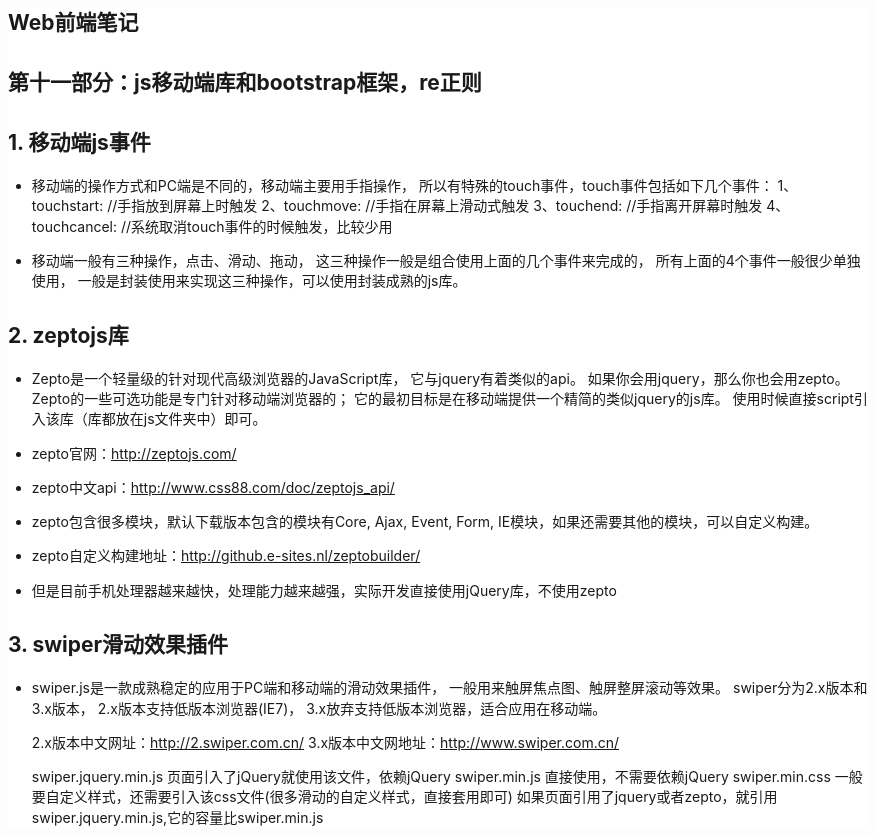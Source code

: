 ## Web前端笔记 ##


## 第十一部分：js移动端库和bootstrap框架，re正则



## 1. 移动端js事件
- 移动端的操作方式和PC端是不同的，移动端主要用手指操作，
    所以有特殊的touch事件，touch事件包括如下几个事件：
    1、touchstart: //手指放到屏幕上时触发
    2、touchmove: //手指在屏幕上滑动式触发
    3、touchend: //手指离开屏幕时触发
    4、touchcancel: //系统取消touch事件的时候触发，比较少用 
    
- 移动端一般有三种操作，点击、滑动、拖动，
    这三种操作一般是组合使用上面的几个事件来完成的，
    所有上面的4个事件一般很少单独使用，
    一般是封装使用来实现这三种操作，可以使用封装成熟的js库。
    
    
## 2. zeptojs库
- Zepto是一个轻量级的针对现代高级浏览器的JavaScript库， 
    它与jquery有着类似的api。 如果你会用jquery，那么你也会用zepto。
    Zepto的一些可选功能是专门针对移动端浏览器的；
    它的最初目标是在移动端提供一个精简的类似jquery的js库。
    使用时候直接script引入该库（库都放在js文件夹中）即可。
    <!--引入zepto库，引入和使用都和jQuery库一样-->

- zepto官网：http://zeptojs.com/
- zepto中文api：http://www.css88.com/doc/zeptojs_api/
- zepto包含很多模块，默认下载版本包含的模块有Core, Ajax, Event, Form, IE模块，如果还需要其他的模块，可以自定义构建。
- zepto自定义构建地址：http://github.e-sites.nl/zeptobuilder/ 

- 但是目前手机处理器越来越快，处理能力越来越强，实际开发直接使用jQuery库，不使用zepto


## 3. swiper滑动效果插件
- swiper.js是一款成熟稳定的应用于PC端和移动端的滑动效果插件，
    一般用来触屏焦点图、触屏整屏滚动等效果。 
    swiper分为2.x版本和3.x版本，
    2.x版本支持低版本浏览器(IE7)，
    3.x放弃支持低版本浏览器，适合应用在移动端。

    2.x版本中文网址：http://2.swiper.com.cn/
    3.x版本中文网地址：http://www.swiper.com.cn/
    
    swiper.jquery.min.js 页面引入了jQuery就使用该文件，依赖jQuery
    swiper.min.js 直接使用，不需要依赖jQuery
    swiper.min.css 一般要自定义样式，还需要引入该css文件(很多滑动的自定义样式，直接套用即可)
    如果页面引用了jquery或者zepto，就引用 swiper.jquery.min.js,它的容量比swiper.min.js
    